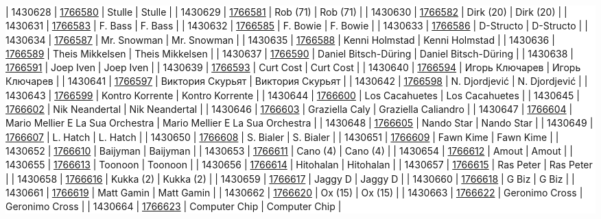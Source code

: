 | 1430628 | [1766580](https://www.discogs.com/artist/1766580) | Stulle | Stulle |
| 1430629 | [1766581](https://www.discogs.com/artist/1766581) | Rob (71) | Rob (71) |
| 1430630 | [1766582](https://www.discogs.com/artist/1766582) | Dirk (20) | Dirk (20) |
| 1430631 | [1766583](https://www.discogs.com/artist/1766583) | F. Bass | F. Bass |
| 1430632 | [1766585](https://www.discogs.com/artist/1766585) | F. Bowie | F. Bowie |
| 1430633 | [1766586](https://www.discogs.com/artist/1766586) | D-Structo | D-Structo |
| 1430634 | [1766587](https://www.discogs.com/artist/1766587) | Mr. Snowman | Mr. Snowman |
| 1430635 | [1766588](https://www.discogs.com/artist/1766588) | Kenni Holmstad | Kenni Holmstad |
| 1430636 | [1766589](https://www.discogs.com/artist/1766589) | Theis Mikkelsen | Theis Mikkelsen |
| 1430637 | [1766590](https://www.discogs.com/artist/1766590) | Daniel Bitsch-Düring | Daniel Bitsch-Düring |
| 1430638 | [1766591](https://www.discogs.com/artist/1766591) | Joep Iven | Joep Iven |
| 1430639 | [1766593](https://www.discogs.com/artist/1766593) | Curt Cost | Curt Cost |
| 1430640 | [1766594](https://www.discogs.com/artist/1766594) | Игорь Ключарев | Игорь Ключарев |
| 1430641 | [1766597](https://www.discogs.com/artist/1766597) | Виктория Скурьят | Виктория Скурьят |
| 1430642 | [1766598](https://www.discogs.com/artist/1766598) | N. Djordjević | N. Djordjević |
| 1430643 | [1766599](https://www.discogs.com/artist/1766599) | Kontro Korrente | Kontro Korrente |
| 1430644 | [1766600](https://www.discogs.com/artist/1766600) | Los Cacahuetes | Los Cacahuetes |
| 1430645 | [1766602](https://www.discogs.com/artist/1766602) | Nik Neandertal | Nik Neandertal |
| 1430646 | [1766603](https://www.discogs.com/artist/1766603) | Graziella Caly | Graziella Caliandro |
| 1430647 | [1766604](https://www.discogs.com/artist/1766604) | Mario Mellier E La Sua Orchestra | Mario Mellier E La Sua Orchestra |
| 1430648 | [1766605](https://www.discogs.com/artist/1766605) | Nando Star | Nando Star |
| 1430649 | [1766607](https://www.discogs.com/artist/1766607) | L. Hatch | L. Hatch |
| 1430650 | [1766608](https://www.discogs.com/artist/1766608) | S. Bialer | S. Bialer |
| 1430651 | [1766609](https://www.discogs.com/artist/1766609) | Fawn Kime | Fawn Kime |
| 1430652 | [1766610](https://www.discogs.com/artist/1766610) | Baijyman | Baijyman |
| 1430653 | [1766611](https://www.discogs.com/artist/1766611) | Cano (4) | Cano (4) |
| 1430654 | [1766612](https://www.discogs.com/artist/1766612) | Amout | Amout |
| 1430655 | [1766613](https://www.discogs.com/artist/1766613) | Toonoon | Toonoon |
| 1430656 | [1766614](https://www.discogs.com/artist/1766614) | Hitohalan | Hitohalan |
| 1430657 | [1766615](https://www.discogs.com/artist/1766615) | Ras Peter | Ras Peter |
| 1430658 | [1766616](https://www.discogs.com/artist/1766616) | Kukka (2) | Kukka (2) |
| 1430659 | [1766617](https://www.discogs.com/artist/1766617) | Jaggy D | Jaggy D |
| 1430660 | [1766618](https://www.discogs.com/artist/1766618) | G Biz | G Biz |
| 1430661 | [1766619](https://www.discogs.com/artist/1766619) | Matt Gamin | Matt Gamin |
| 1430662 | [1766620](https://www.discogs.com/artist/1766620) | Ox (15) | Ox (15) |
| 1430663 | [1766622](https://www.discogs.com/artist/1766622) | Geronimo Cross | Geronimo Cross |
| 1430664 | [1766623](https://www.discogs.com/artist/1766623) | Computer Chip | Computer Chip |